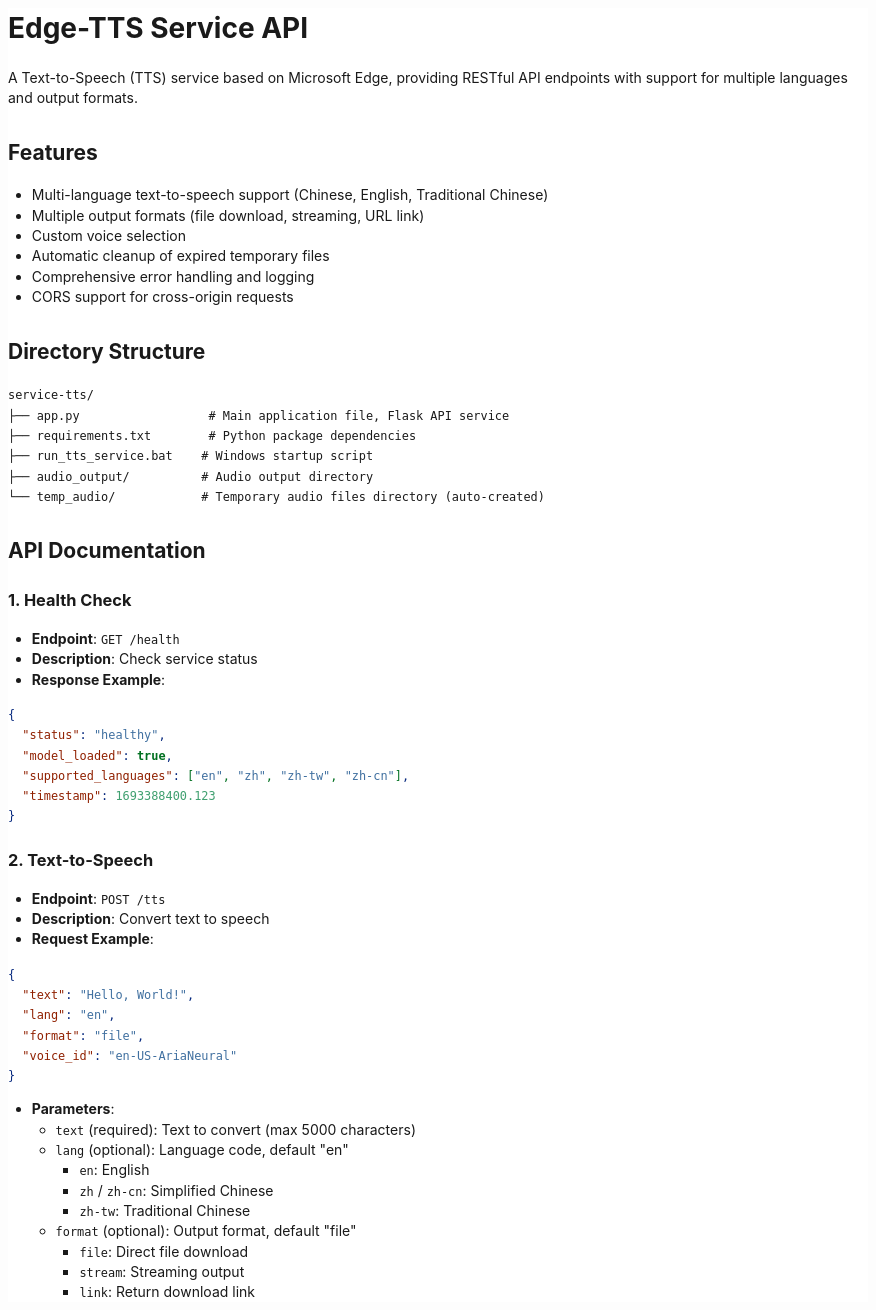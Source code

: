 # Edge-TTS Service API

A Text-to-Speech (TTS) service based on Microsoft Edge, providing RESTful API endpoints with support for multiple languages and output formats.

## Features

- Multi-language text-to-speech support (Chinese, English, Traditional Chinese)
- Multiple output formats (file download, streaming, URL link)
- Custom voice selection
- Automatic cleanup of expired temporary files
- Comprehensive error handling and logging
- CORS support for cross-origin requests

## Directory Structure

```
service-tts/
├── app.py                  # Main application file, Flask API service
├── requirements.txt        # Python package dependencies
├── run_tts_service.bat    # Windows startup script
├── audio_output/          # Audio output directory
└── temp_audio/            # Temporary audio files directory (auto-created)
```

## API Documentation

### 1. Health Check
- **Endpoint**: `GET /health`
- **Description**: Check service status
- **Response Example**:
```json
{
  "status": "healthy",
  "model_loaded": true,
  "supported_languages": ["en", "zh", "zh-tw", "zh-cn"],
  "timestamp": 1693388400.123
}
```

### 2. Text-to-Speech
- **Endpoint**: `POST /tts`
- **Description**: Convert text to speech
- **Request Example**:
```json
{
  "text": "Hello, World!",
  "lang": "en",
  "format": "file",
  "voice_id": "en-US-AriaNeural"
}
```
- **Parameters**:
  - `text` (required): Text to convert (max 5000 characters)
  - `lang` (optional): Language code, default "en"
    - `en`: English
    - `zh` / `zh-cn`: Simplified Chinese
    - `zh-tw`: Traditional Chinese
  - `format` (optional): Output format, default "file"
    - `file`: Direct file download
    - `stream`: Streaming output
    - `link`: Return download link